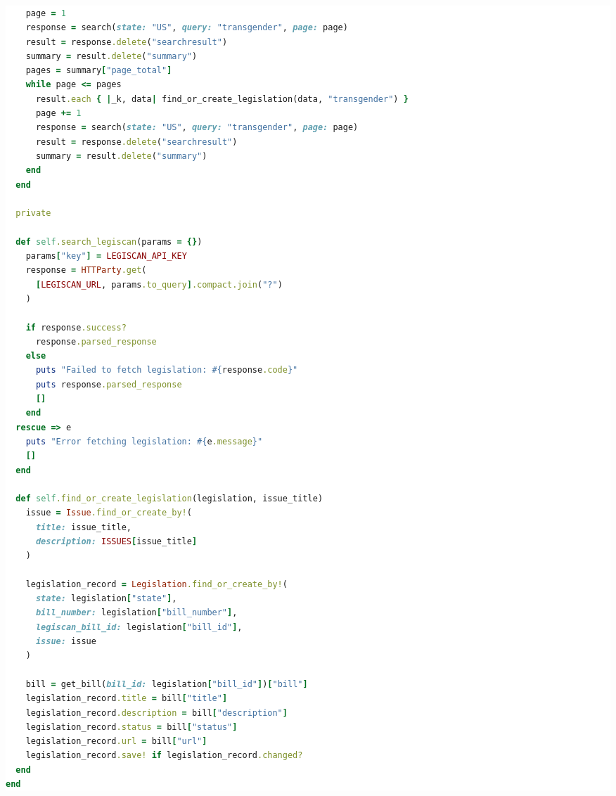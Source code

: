 ~~~rb
    page = 1
    response = search(state: "US", query: "transgender", page: page)
    result = response.delete("searchresult")
    summary = result.delete("summary")
    pages = summary["page_total"]
    while page <= pages
      result.each { |_k, data| find_or_create_legislation(data, "transgender") }
      page += 1
      response = search(state: "US", query: "transgender", page: page)
      result = response.delete("searchresult")
      summary = result.delete("summary")
    end
  end

  private

  def self.search_legiscan(params = {})
    params["key"] = LEGISCAN_API_KEY
    response = HTTParty.get(
      [LEGISCAN_URL, params.to_query].compact.join("?")
    )

    if response.success?
      response.parsed_response
    else
      puts "Failed to fetch legislation: #{response.code}"
      puts response.parsed_response
      []
    end
  rescue => e
    puts "Error fetching legislation: #{e.message}"
    []
  end

  def self.find_or_create_legislation(legislation, issue_title)
    issue = Issue.find_or_create_by!(
      title: issue_title,
      description: ISSUES[issue_title]
    )

    legislation_record = Legislation.find_or_create_by!(
      state: legislation["state"],
      bill_number: legislation["bill_number"],
      legiscan_bill_id: legislation["bill_id"],
      issue: issue
    )

    bill = get_bill(bill_id: legislation["bill_id"])["bill"]
    legislation_record.title = bill["title"]
    legislation_record.description = bill["description"]
    legislation_record.status = bill["status"]
    legislation_record.url = bill["url"]
    legislation_record.save! if legislation_record.changed?
  end
end
~~~
